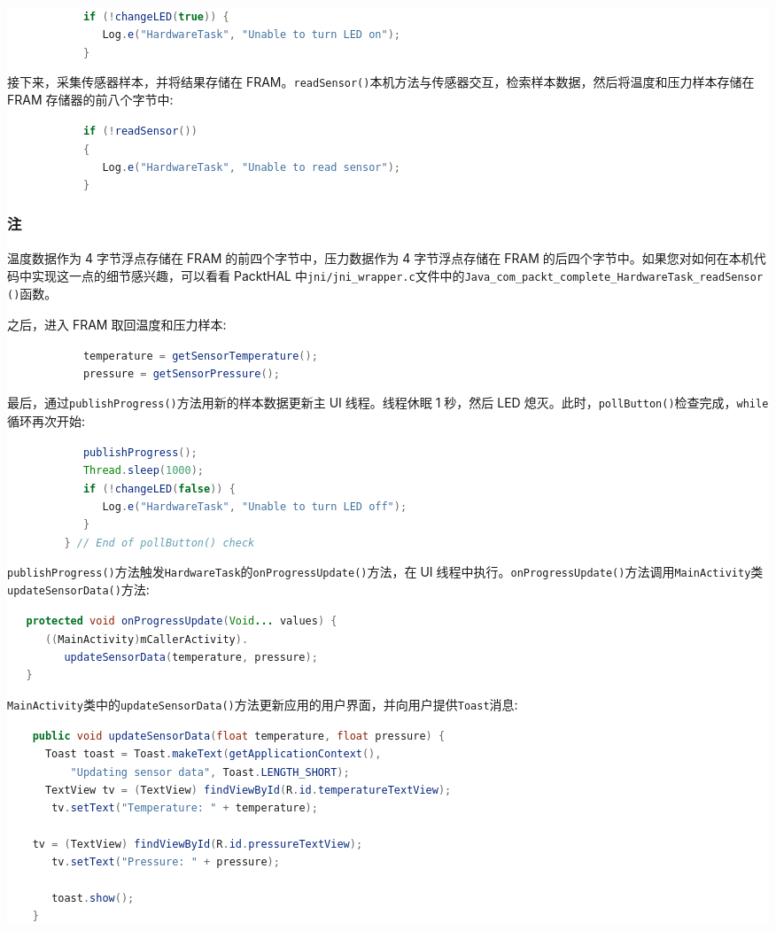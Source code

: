 ```java
            if (!changeLED(true)) {
               Log.e("HardwareTask", "Unable to turn LED on");
            }
```

接下来，采集传感器样本，并将结果存储在 FRAM。`readSensor()`本机方法与传感器交互，检索样本数据，然后将温度和压力样本存储在 FRAM 存储器的前八个字节中:

```java
            if (!readSensor())
            {
               Log.e("HardwareTask", "Unable to read sensor");
            }
```

### 注

温度数据作为 4 字节浮点存储在 FRAM 的前四个字节中，压力数据作为 4 字节浮点存储在 FRAM 的后四个字节中。如果您对如何在本机代码中实现这一点的细节感兴趣，可以看看 PacktHAL 中`jni/jni_wrapper.c`文件中的`Java_com_packt_complete_HardwareTask_readSensor()`函数。

之后，进入 FRAM 取回温度和压力样本:

```java
            temperature = getSensorTemperature();
            pressure = getSensorPressure();
```

最后，通过`publishProgress()`方法用新的样本数据更新主 UI 线程。线程休眠 1 秒，然后 LED 熄灭。此时，`pollButton()`检查完成，`while`循环再次开始:

```java
            publishProgress();
            Thread.sleep(1000);
            if (!changeLED(false)) {
               Log.e("HardwareTask", "Unable to turn LED off");
            }
         } // End of pollButton() check
```

`publishProgress()`方法触发`HardwareTask`的`onProgressUpdate()`方法，在 UI 线程中执行。`onProgressUpdate()`方法调用`MainActivity`类`updateSensorData()`方法:

```java
   protected void onProgressUpdate(Void... values) {
      ((MainActivity)mCallerActivity).
         updateSensorData(temperature, pressure);
   }
```

`MainActivity`类中的`updateSensorData()`方法更新应用的用户界面，并向用户提供`Toast`消息:

```java
    public void updateSensorData(float temperature, float pressure) {
      Toast toast = Toast.makeText(getApplicationContext(), 
          "Updating sensor data", Toast.LENGTH_SHORT);
      TextView tv = (TextView) findViewById(R.id.temperatureTextView);    
       tv.setText("Temperature: " + temperature);

    tv = (TextView) findViewById(R.id.pressureTextView);
       tv.setText("Pressure: " + pressure);

       toast.show();
    }
```

